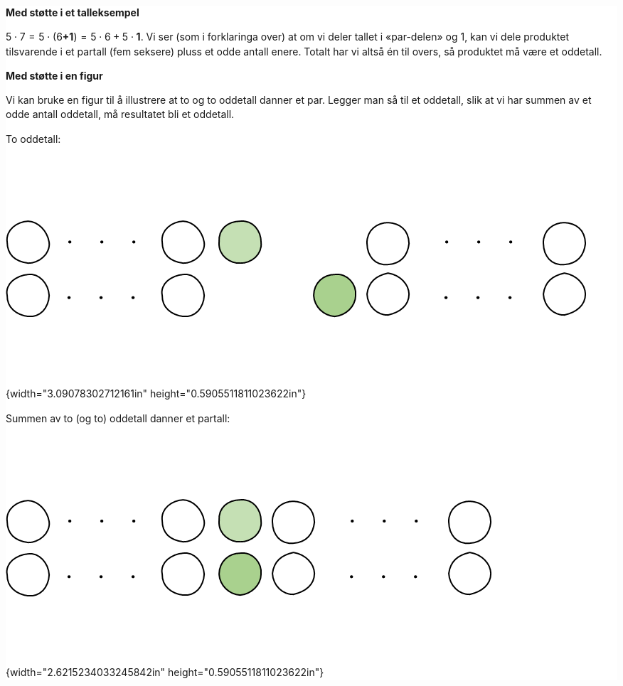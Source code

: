 **Med støtte i et talleksempel**

$5 \cdot 7 = 5 \cdot \left( 6\mathbf{+ 1} \right) = 5 \cdot 6 + 5 \cdot \mathbf{1}$.
Vi ser (som i forklaringa over) at om vi deler tallet i «par-delen» og
$1$, kan vi dele produktet tilsvarende i et partall (fem seksere) pluss
et odde antall enere. Totalt har vi altså én til overs, så produktet må
være et oddetall.

**Med støtte i en figur**

Vi kan bruke en figur til å illustrere at to og to oddetall danner et
par. Legger man så til et oddetall, slik at vi har summen av et odde
antall oddetall, må resultatet bli et oddetall.

To oddetall:

![](./media/media/image3.png){width="3.09078302712161in"
height="0.5905511811023622in"}

Summen av to (og to) oddetall danner et partall:

![](./media/media/image4.png){width="2.6215234033245842in"
height="0.5905511811023622in"}
